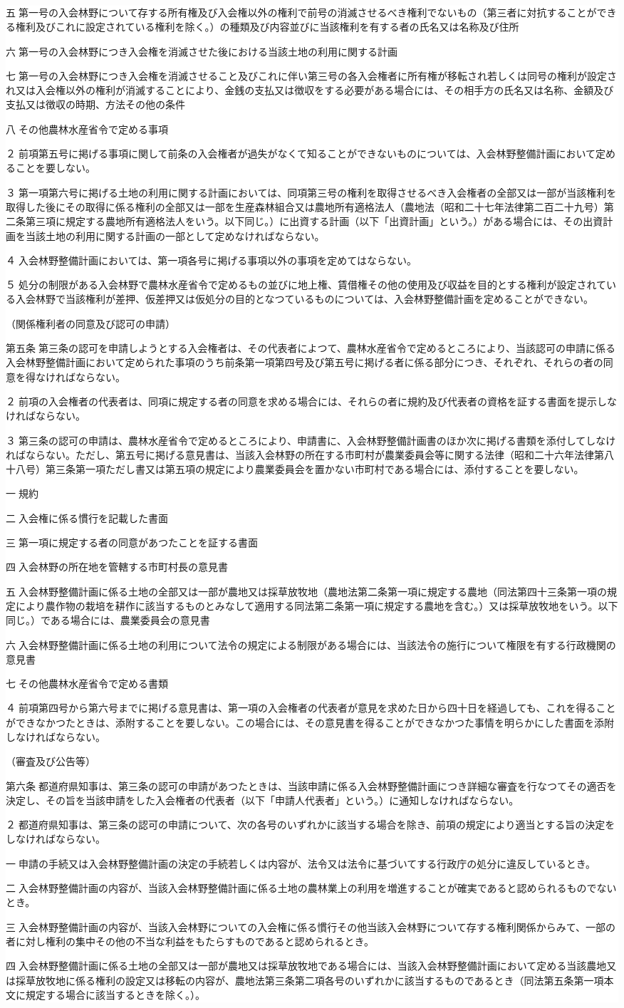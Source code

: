 五 第一号の入会林野について存する所有権及び入会権以外の権利で前号の消滅させるべき権利でないもの（第三者に対抗することができる権利及びこれに設定されている権利を除く。）の種類及び内容並びに当該権利を有する者の氏名又は名称及び住所

六 第一号の入会林野につき入会権を消滅させた後における当該土地の利用に関する計画

七 第一号の入会林野につき入会権を消滅させること及びこれに伴い第三号の各入会権者に所有権が移転され若しくは同号の権利が設定され又は入会権以外の権利が消滅することにより、金銭の支払又は徴収をする必要がある場合には、その相手方の氏名又は名称、金額及び支払又は徴収の時期、方法その他の条件

八 その他農林水産省令で定める事項

２ 前項第五号に掲げる事項に関して前条の入会権者が過失がなくて知ることができないものについては、入会林野整備計画において定めることを要しない。

３ 第一項第六号に掲げる土地の利用に関する計画においては、同項第三号の権利を取得させるべき入会権者の全部又は一部が当該権利を取得した後にその取得に係る権利の全部又は一部を生産森林組合又は農地所有適格法人（農地法（昭和二十七年法律第二百二十九号）第二条第三項に規定する農地所有適格法人をいう。以下同じ。）に出資する計画（以下「出資計画」という。）がある場合には、その出資計画を当該土地の利用に関する計画の一部として定めなければならない。

４ 入会林野整備計画においては、第一項各号に掲げる事項以外の事項を定めてはならない。

５ 処分の制限がある入会林野で農林水産省令で定めるもの並びに地上権、賃借権その他の使用及び収益を目的とする権利が設定されている入会林野で当該権利が差押、仮差押又は仮処分の目的となつているものについては、入会林野整備計画を定めることができない。

（関係権利者の同意及び認可の申請）

第五条 第三条の認可を申請しようとする入会権者は、その代表者によつて、農林水産省令で定めるところにより、当該認可の申請に係る入会林野整備計画において定められた事項のうち前条第一項第四号及び第五号に掲げる者に係る部分につき、それぞれ、それらの者の同意を得なければならない。

２ 前項の入会権者の代表者は、同項に規定する者の同意を求める場合には、それらの者に規約及び代表者の資格を証する書面を提示しなければならない。

３ 第三条の認可の申請は、農林水産省令で定めるところにより、申請書に、入会林野整備計画書のほか次に掲げる書類を添付してしなければならない。ただし、第五号に掲げる意見書は、当該入会林野の所在する市町村が農業委員会等に関する法律（昭和二十六年法律第八十八号）第三条第一項ただし書又は第五項の規定により農業委員会を置かない市町村である場合には、添付することを要しない。

一 規約

二 入会権に係る慣行を記載した書面

三 第一項に規定する者の同意があつたことを証する書面

四 入会林野の所在地を管轄する市町村長の意見書

五 入会林野整備計画に係る土地の全部又は一部が農地又は採草放牧地（農地法第二条第一項に規定する農地（同法第四十三条第一項の規定により農作物の栽培を耕作に該当するものとみなして適用する同法第二条第一項に規定する農地を含む。）又は採草放牧地をいう。以下同じ。）である場合には、農業委員会の意見書

六 入会林野整備計画に係る土地の利用について法令の規定による制限がある場合には、当該法令の施行について権限を有する行政機関の意見書

七 その他農林水産省令で定める書類

４ 前項第四号から第六号までに掲げる意見書は、第一項の入会権者の代表者が意見を求めた日から四十日を経過しても、これを得ることができなかつたときは、添附することを要しない。この場合には、その意見書を得ることができなかつた事情を明らかにした書面を添附しなければならない。

（審査及び公告等）

第六条 都道府県知事は、第三条の認可の申請があつたときは、当該申請に係る入会林野整備計画につき詳細な審査を行なつてその適否を決定し、その旨を当該申請をした入会権者の代表者（以下「申請人代表者」という。）に通知しなければならない。

２ 都道府県知事は、第三条の認可の申請について、次の各号のいずれかに該当する場合を除き、前項の規定により適当とする旨の決定をしなければならない。

一 申請の手続又は入会林野整備計画の決定の手続若しくは内容が、法令又は法令に基づいてする行政庁の処分に違反しているとき。

二 入会林野整備計画の内容が、当該入会林野整備計画に係る土地の農林業上の利用を増進することが確実であると認められるものでないとき。

三 入会林野整備計画の内容が、当該入会林野についての入会権に係る慣行その他当該入会林野について存する権利関係からみて、一部の者に対し権利の集中その他の不当な利益をもたらすものであると認められるとき。

四 入会林野整備計画に係る土地の全部又は一部が農地又は採草放牧地である場合には、当該入会林野整備計画において定める当該農地又は採草放牧地に係る権利の設定又は移転の内容が、農地法第三条第二項各号のいずれかに該当するものであるとき（同法第五条第一項本文に規定する場合に該当するときを除く。）。
